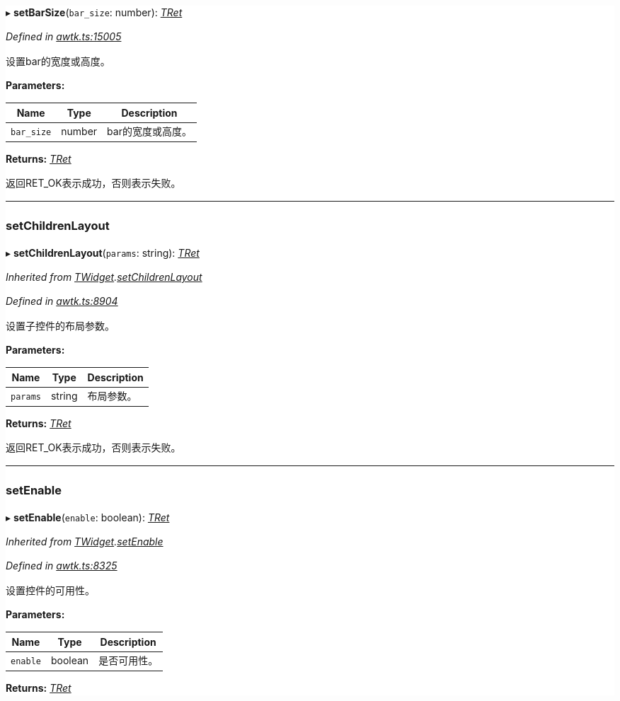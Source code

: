 ▸ **setBarSize**(`bar_size`: number): *[TRet](../enums/_awtk_.tret.md)*

*Defined in [awtk.ts:15005](https://github.com/zlgopen/awtk-binding/blob/540939e/tools/code_gen/js/output/awtk.ts#L15005)*

设置bar的宽度或高度。

**Parameters:**

Name | Type | Description |
------ | ------ | ------ |
`bar_size` | number | bar的宽度或高度。  |

**Returns:** *[TRet](../enums/_awtk_.tret.md)*

返回RET_OK表示成功，否则表示失败。

___

###  setChildrenLayout

▸ **setChildrenLayout**(`params`: string): *[TRet](../enums/_awtk_.tret.md)*

*Inherited from [TWidget](_awtk_.twidget.md).[setChildrenLayout](_awtk_.twidget.md#setchildrenlayout)*

*Defined in [awtk.ts:8904](https://github.com/zlgopen/awtk-binding/blob/540939e/tools/code_gen/js/output/awtk.ts#L8904)*

设置子控件的布局参数。

**Parameters:**

Name | Type | Description |
------ | ------ | ------ |
`params` | string | 布局参数。  |

**Returns:** *[TRet](../enums/_awtk_.tret.md)*

返回RET_OK表示成功，否则表示失败。

___

###  setEnable

▸ **setEnable**(`enable`: boolean): *[TRet](../enums/_awtk_.tret.md)*

*Inherited from [TWidget](_awtk_.twidget.md).[setEnable](_awtk_.twidget.md#setenable)*

*Defined in [awtk.ts:8325](https://github.com/zlgopen/awtk-binding/blob/540939e/tools/code_gen/js/output/awtk.ts#L8325)*

设置控件的可用性。

**Parameters:**

Name | Type | Description |
------ | ------ | ------ |
`enable` | boolean | 是否可用性。  |

**Returns:** *[TRet](../enums/_awtk_.tret.md)*
